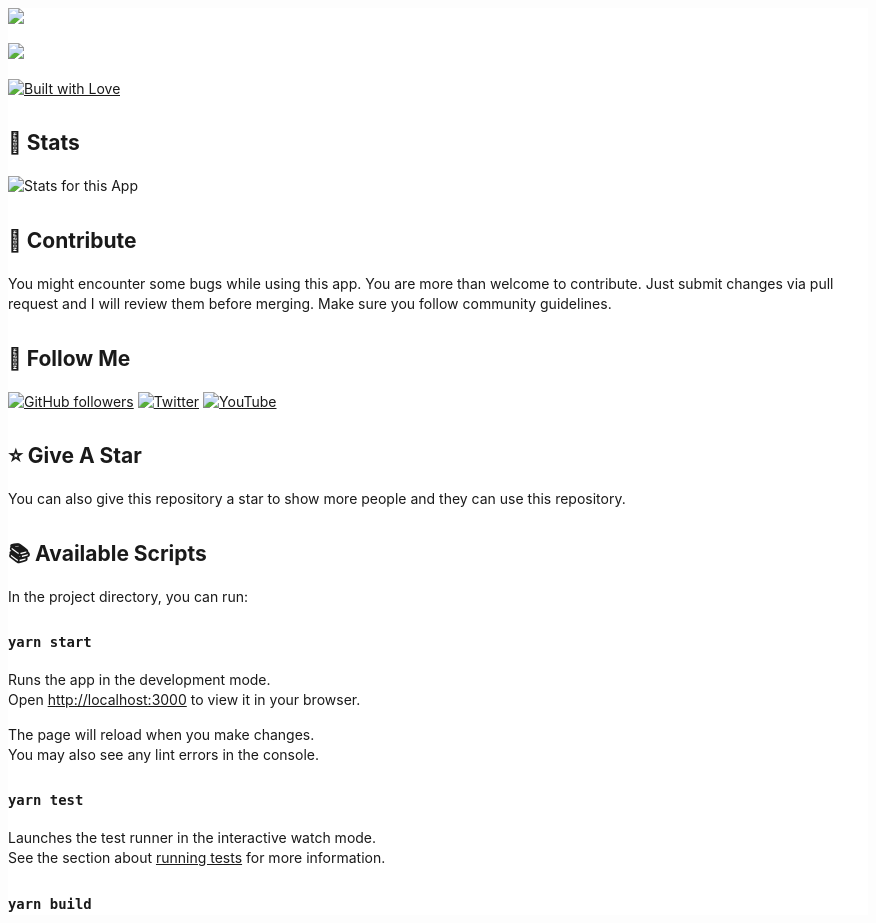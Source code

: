 [<img src="https://img.shields.io/badge/React-20232A?style=for-the-badge&logo=react&logoColor=61DAFB" width="150" />](https://reactjs.org/ "React JS")

[<img src="https://img.shields.io/badge/firebase-ffca28?style=for-the-badge&logo=firebase&logoColor=black" width="150" />](https://firebase.google.com/ "Firebase")

[<img src="http://ForTheBadge.com/images/badges/built-with-love.svg" alt="Built with Love">](https://github.com/Technical-Shubham-tech/ "Built with Love")

## :wrench: Stats

![Stats for this App](https://user-images.githubusercontent.com/71302066/201345325-97b7bc0e-6ed6-4d43-bb13-d169e40ef8bc.svg "Stats for this App")

## :raised_hands: Contribute

You might encounter some bugs while using this app. You are more than welcome to contribute. Just submit changes via pull request and I will review them before merging. Make sure you follow community guidelines.

## :rocket: Follow Me

[![GitHub followers](https://img.shields.io/github/followers/Technical-Shubham-tech?style=social&label=Follow&maxAge=2592000)](https://github.com/Technical-Shubham-tech "Follow Me")
[![Twitter](https://img.shields.io/twitter/url?style=social&url=https%3A%2F%2Ftwitter.com%2FTechnicalShubam)](https://twitter.com/intent/tweet?text=Wow:&url=https%3A%2F%2Fgithub.com%2FTechnical-Shubham-tech%2Fmedical-chat-app "Tweet")
[![YouTube](https://img.shields.io/badge/YouTube-FF0000?style=for-the-badge&logo=youtube&logoColor=white)](https://www.youtube.com/channel/UCNAz_hUVBG2ZUN8TVm0bmYw "Subscribe my Channel")

## :star: Give A Star

You can also give this repository a star to show more people and they can use this repository.

## :books: Available Scripts

In the project directory, you can run:

### `yarn start`

Runs the app in the development mode.\
Open [http://localhost:3000](http://localhost:3000) to view it in your browser.

The page will reload when you make changes.\
You may also see any lint errors in the console.

### `yarn test`

Launches the test runner in the interactive watch mode.\
See the section about [running tests](https://facebook.github.io/create-react-app/docs/running-tests) for more information.

### `yarn build`
